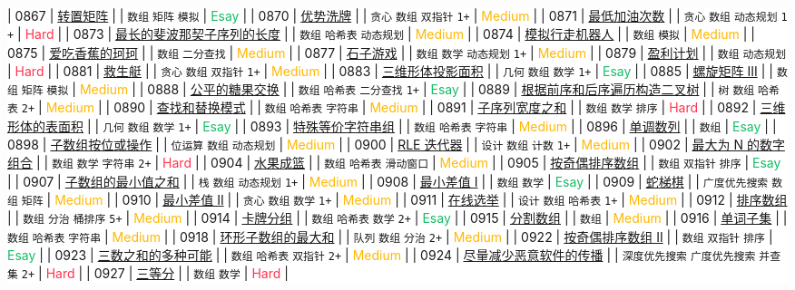 | 0867 | [转置矩阵](https://leetcode.com/problems/transpose-matrix/) |  | `数组` `矩阵` `模拟` | <font color=#15bd66>Esay</font> |
| 0870 | [优势洗牌](https://leetcode.com/problems/advantage-shuffle/) |  | `贪心` `数组` `双指针` `1+` | <font color=#ffb800>Medium</font> |
| 0871 | [最低加油次数](https://leetcode.com/problems/minimum-number-of-refueling-stops/) |  | `贪心` `数组` `动态规划` `1+` | <font color=#ff334b>Hard</font> |
| 0873 | [最长的斐波那契子序列的长度](https://leetcode.com/problems/length-of-longest-fibonacci-subsequence/) |  | `数组` `哈希表` `动态规划` | <font color=#ffb800>Medium</font> |
| 0874 | [模拟行走机器人](https://leetcode.com/problems/walking-robot-simulation/) |  | `数组` `模拟` | <font color=#ffb800>Medium</font> |
| 0875 | [爱吃香蕉的珂珂](https://leetcode.com/problems/koko-eating-bananas/) |  | `数组` `二分查找` | <font color=#ffb800>Medium</font> |
| 0877 | [石子游戏](https://leetcode.com/problems/stone-game/) |  | `数组` `数学` `动态规划` `1+` | <font color=#ffb800>Medium</font> |
| 0879 | [盈利计划](https://leetcode.com/problems/profitable-schemes/) |  | `数组` `动态规划` | <font color=#ff334b>Hard</font> |
| 0881 | [救生艇](https://leetcode.com/problems/boats-to-save-people/) |  | `贪心` `数组` `双指针` `1+` | <font color=#ffb800>Medium</font> |
| 0883 | [三维形体投影面积](https://leetcode.com/problems/projection-area-of-3d-shapes/) |  | `几何` `数组` `数学` `1+` | <font color=#15bd66>Esay</font> |
| 0885 | [螺旋矩阵 III](https://leetcode.com/problems/spiral-matrix-iii/) |  | `数组` `矩阵` `模拟` | <font color=#ffb800>Medium</font> |
| 0888 | [公平的糖果交换](https://leetcode.com/problems/fair-candy-swap/) |  | `数组` `哈希表` `二分查找` `1+` | <font color=#15bd66>Esay</font> |
| 0889 | [根据前序和后序遍历构造二叉树](https://leetcode.com/problems/construct-binary-tree-from-preorder-and-postorder-traversal/) |  | `树` `数组` `哈希表` `2+` | <font color=#ffb800>Medium</font> |
| 0890 | [查找和替换模式](https://leetcode.com/problems/find-and-replace-pattern/) |  | `数组` `哈希表` `字符串` | <font color=#ffb800>Medium</font> |
| 0891 | [子序列宽度之和](https://leetcode.com/problems/sum-of-subsequence-widths/) |  | `数组` `数学` `排序` | <font color=#ff334b>Hard</font> |
| 0892 | [三维形体的表面积](https://leetcode.com/problems/surface-area-of-3d-shapes/) |  | `几何` `数组` `数学` `1+` | <font color=#15bd66>Esay</font> |
| 0893 | [特殊等价字符串组](https://leetcode.com/problems/groups-of-special-equivalent-strings/) |  | `数组` `哈希表` `字符串` | <font color=#ffb800>Medium</font> |
| 0896 | [单调数列](https://leetcode.com/problems/monotonic-array/) |  | `数组` | <font color=#15bd66>Esay</font> |
| 0898 | [子数组按位或操作](https://leetcode.com/problems/bitwise-ors-of-subarrays/) |  | `位运算` `数组` `动态规划` | <font color=#ffb800>Medium</font> |
| 0900 | [RLE 迭代器](https://leetcode.com/problems/rle-iterator/) |  | `设计` `数组` `计数` `1+` | <font color=#ffb800>Medium</font> |
| 0902 | [最大为 N 的数字组合](https://leetcode.com/problems/numbers-at-most-n-given-digit-set/) |  | `数组` `数学` `字符串` `2+` | <font color=#ff334b>Hard</font> |
| 0904 | [水果成篮](https://leetcode.com/problems/fruit-into-baskets/) |  | `数组` `哈希表` `滑动窗口` | <font color=#ffb800>Medium</font> |
| 0905 | [按奇偶排序数组](https://leetcode.com/problems/sort-array-by-parity/) |  | `数组` `双指针` `排序` | <font color=#15bd66>Esay</font> |
| 0907 | [子数组的最小值之和](https://leetcode.com/problems/sum-of-subarray-minimums/) |  | `栈` `数组` `动态规划` `1+` | <font color=#ffb800>Medium</font> |
| 0908 | [最小差值 I](https://leetcode.com/problems/smallest-range-i/) |  | `数组` `数学` | <font color=#15bd66>Esay</font> |
| 0909 | [蛇梯棋](https://leetcode.com/problems/snakes-and-ladders/) |  | `广度优先搜索` `数组` `矩阵` | <font color=#ffb800>Medium</font> |
| 0910 | [最小差值 II](https://leetcode.com/problems/smallest-range-ii/) |  | `贪心` `数组` `数学` `1+` | <font color=#ffb800>Medium</font> |
| 0911 | [在线选举](https://leetcode.com/problems/online-election/) |  | `设计` `数组` `哈希表` `1+` | <font color=#ffb800>Medium</font> |
| 0912 | [排序数组](https://leetcode.com/problems/sort-an-array/) |  | `数组` `分治` `桶排序` `5+` | <font color=#ffb800>Medium</font> |
| 0914 | [卡牌分组](https://leetcode.com/problems/x-of-a-kind-in-a-deck-of-cards/) |  | `数组` `哈希表` `数学` `2+` | <font color=#15bd66>Esay</font> |
| 0915 | [分割数组](https://leetcode.com/problems/partition-array-into-disjoint-intervals/) |  | `数组` | <font color=#ffb800>Medium</font> |
| 0916 | [单词子集](https://leetcode.com/problems/word-subsets/) |  | `数组` `哈希表` `字符串` | <font color=#ffb800>Medium</font> |
| 0918 | [环形子数组的最大和](https://leetcode.com/problems/maximum-sum-circular-subarray/) |  | `队列` `数组` `分治` `2+` | <font color=#ffb800>Medium</font> |
| 0922 | [按奇偶排序数组 II](https://leetcode.com/problems/sort-array-by-parity-ii/) |  | `数组` `双指针` `排序` | <font color=#15bd66>Esay</font> |
| 0923 | [三数之和的多种可能](https://leetcode.com/problems/3sum-with-multiplicity/) |  | `数组` `哈希表` `双指针` `2+` | <font color=#ffb800>Medium</font> |
| 0924 | [尽量减少恶意软件的传播](https://leetcode.com/problems/minimize-malware-spread/) |  | `深度优先搜索` `广度优先搜索` `并查集` `2+` | <font color=#ff334b>Hard</font> |
| 0927 | [三等分](https://leetcode.com/problems/three-equal-parts/) |  | `数组` `数学` | <font color=#ff334b>Hard</font> |